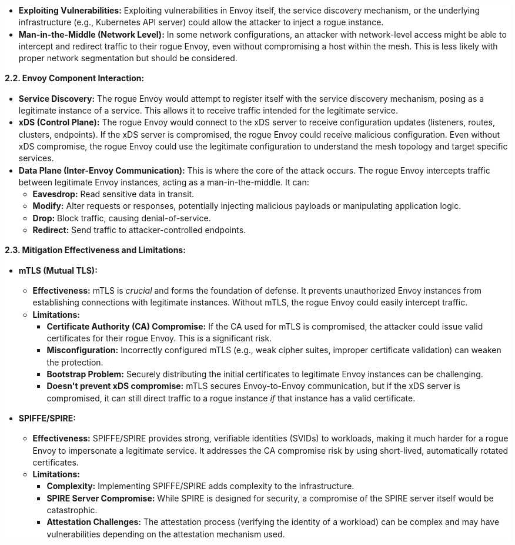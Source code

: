 *   **Exploiting Vulnerabilities:**  Exploiting vulnerabilities in Envoy itself, the service discovery mechanism, or the underlying infrastructure (e.g., Kubernetes API server) could allow the attacker to inject a rogue instance.
*  **Man-in-the-Middle (Network Level):** In some network configurations, an attacker with network-level access might be able to intercept and redirect traffic to their rogue Envoy, even without compromising a host within the mesh. This is less likely with proper network segmentation but should be considered.

**2.2. Envoy Component Interaction:**

*   **Service Discovery:** The rogue Envoy would attempt to register itself with the service discovery mechanism, posing as a legitimate instance of a service.  This allows it to receive traffic intended for the legitimate service.
*   **xDS (Control Plane):** The rogue Envoy would connect to the xDS server to receive configuration updates (listeners, routes, clusters, endpoints).  If the xDS server is compromised, the rogue Envoy could receive malicious configuration.  Even without xDS compromise, the rogue Envoy could use the legitimate configuration to understand the mesh topology and target specific services.
*   **Data Plane (Inter-Envoy Communication):** This is where the core of the attack occurs.  The rogue Envoy intercepts traffic between legitimate Envoy instances, acting as a man-in-the-middle.  It can:
    *   **Eavesdrop:**  Read sensitive data in transit.
    *   **Modify:**  Alter requests or responses, potentially injecting malicious payloads or manipulating application logic.
    *   **Drop:**  Block traffic, causing denial-of-service.
    *   **Redirect:** Send traffic to attacker-controlled endpoints.

**2.3. Mitigation Effectiveness and Limitations:**

*   **mTLS (Mutual TLS):**
    *   **Effectiveness:**  mTLS is *crucial* and forms the foundation of defense.  It prevents unauthorized Envoy instances from establishing connections with legitimate instances.  Without mTLS, the rogue Envoy could easily intercept traffic.
    *   **Limitations:**
        *   **Certificate Authority (CA) Compromise:**  If the CA used for mTLS is compromised, the attacker could issue valid certificates for their rogue Envoy.  This is a significant risk.
        *   **Misconfiguration:**  Incorrectly configured mTLS (e.g., weak cipher suites, improper certificate validation) can weaken the protection.
        *   **Bootstrap Problem:**  Securely distributing the initial certificates to legitimate Envoy instances can be challenging.
        *   **Doesn't prevent xDS compromise:** mTLS secures Envoy-to-Envoy communication, but if the xDS server is compromised, it can still direct traffic to a rogue instance *if* that instance has a valid certificate.

*   **SPIFFE/SPIRE:**
    *   **Effectiveness:**  SPIFFE/SPIRE provides strong, verifiable identities (SVIDs) to workloads, making it much harder for a rogue Envoy to impersonate a legitimate service.  It addresses the CA compromise risk by using short-lived, automatically rotated certificates.
    *   **Limitations:**
        *   **Complexity:**  Implementing SPIFFE/SPIRE adds complexity to the infrastructure.
        *   **SPIRE Server Compromise:**  While SPIRE is designed for security, a compromise of the SPIRE server itself would be catastrophic.
        *   **Attestation Challenges:**  The attestation process (verifying the identity of a workload) can be complex and may have vulnerabilities depending on the attestation mechanism used.
